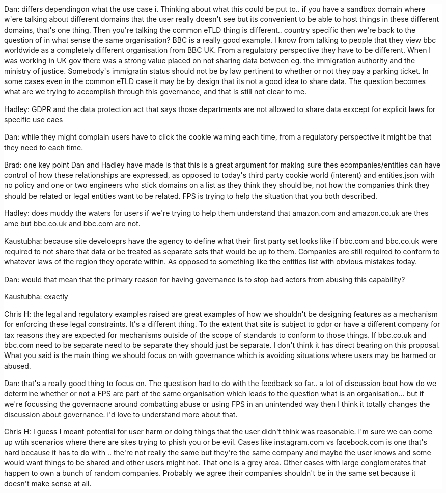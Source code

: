 Dan: differs dependingon what the use case i. Thinking about what this could be put to.. if you have a sandbox domain where w'ere talking about different domains that the user really doesn't see but its convenient to be able to host things in these different domains, that's one thing. Then you're talking the common eTLD thing is different.. country specific then we're back to the question of in what sense the same organisation? BBC is a really good example. I know from talking to people that they view bbc worldwide as a completely different organisation from BBC UK. From a regulatory perspective they have to be different. When I was working in UK gov there was a strong value placed on not sharing data between eg. the immigration authority and the ministry of justice. Somebody's immigratin status should not be by law pertinent to whether or not they pay a parking ticket. In some cases even in the common eTLD case it may be by design that its not a good idea to share data. The question becomes what are we trying to accomplish through this governance, and that is still not clear to me.

Hadley: GDPR and the data protection act that says those departments are not allowed to share data exxcept for explicit laws for specific use caes

Dan: while they might complain users have to click the cookie warning each time, from a regulatory perspective it might be that they need to each time.

Brad: one key point Dan and Hadley have made is that this is a great argument for making sure thes ecompanies/entities can have control of how these relationships are expressed, as opposed to today's third party cookie world (interent) and entities.json with no policy and one or two engineers who stick domains on a list as they think they should be, not how the companies think they should be related or legal entities want to be related. FPS is trying to help the situation that you both described.

Hadley: does muddy the waters for users if we're trying to help them understand that amazon.com and amazon.co.uk are thes ame but bbc.co.uk and bbc.com are not. 

Kaustubha: because site develoeprs have the agency to define what their first party set looks like if bbc.com and bbc.co.uk were required to not share that data or be treated as separate sets that would be up to them. Companies are still required to conform to whatever laws of the region they operate within. As opposed to something like the entities list with obvious mistakes today. 

Dan: would that mean that the primary reason for having governance is to stop bad actors from abusing this capability?

Kaustubha: exactly

Chris H: the legal and regulatory examples raised are great examples of how we shouldn't be designing features as a mechanism for enforcing these legal constraints. It's a different thing. To the extent that site is subject to gdpr or have a different company for tax reasons they are expected for mechanisms outside of the scope of standards to conform to those things. If bbc.co.uk and bbc.com need to be separate need to be separate they should just be separate. I don't think it has direct bearing on this proposal. What you said is the main thing we should focus on with governance which is avoiding situations where users may be harmed or abused.

Dan: that's a really good thing to focus on. The questison had to do with the feedback so far.. a lot of discussion bout how do we determine whether or not a FPS are part of the same organisation which leads to the question what is an organisation... but if we're focussing the governacne around combatting abuse or using FPS in an unintended way then I think it totally changes the discussion about governance. i'd love to understand more about that.

Chris H: I guess I meant potential for user harm or doing things that the user didn't think was reasonable. I'm sure we can come up wtih scenarios where there are sites trying to phish you or be evil. Cases like instagram.com vs facebook.com is one that's hard because it has to do with .. the're not really the same but they're the same company and maybe the user knows and some would want things to be shared and other users might not. That one is a grey area. Other cases with large conglomerates that happen to own a bunch of random companies. Probably we agree their companies shouldn't be in the same set because it doesn't make sense at all.
